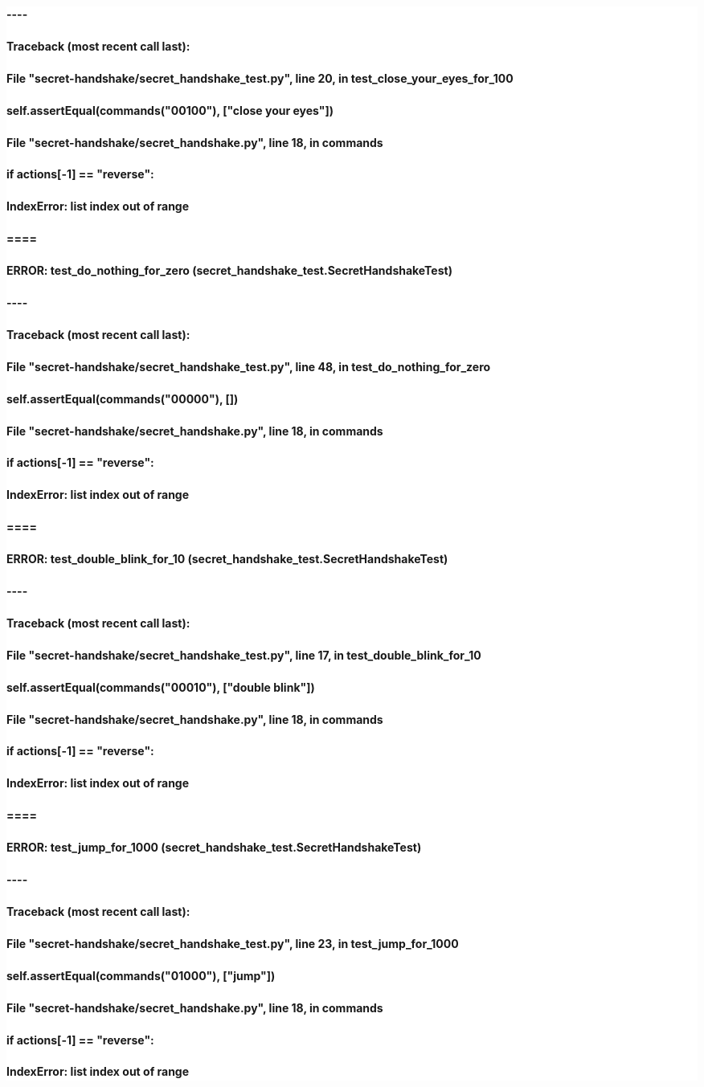 #### ----  
#### Traceback (most recent call last):  
####   File "secret-handshake/secret_handshake_test.py", line 20, in test_close_your_eyes_for_100  
####     self.assertEqual(commands("00100"), ["close your eyes"])  
####   File "secret-handshake/secret_handshake.py", line 18, in commands  
####     if actions[-1] == "reverse":  
#### IndexError: list index out of range  
####   
#### ====  
#### ERROR: test_do_nothing_for_zero (secret_handshake_test.SecretHandshakeTest)  
#### ----  
#### Traceback (most recent call last):  
####   File "secret-handshake/secret_handshake_test.py", line 48, in test_do_nothing_for_zero  
####     self.assertEqual(commands("00000"), [])  
####   File "secret-handshake/secret_handshake.py", line 18, in commands  
####     if actions[-1] == "reverse":  
#### IndexError: list index out of range  
####   
#### ====  
#### ERROR: test_double_blink_for_10 (secret_handshake_test.SecretHandshakeTest)  
#### ----  
#### Traceback (most recent call last):  
####   File "secret-handshake/secret_handshake_test.py", line 17, in test_double_blink_for_10  
####     self.assertEqual(commands("00010"), ["double blink"])  
####   File "secret-handshake/secret_handshake.py", line 18, in commands  
####     if actions[-1] == "reverse":  
#### IndexError: list index out of range  
####   
#### ====  
#### ERROR: test_jump_for_1000 (secret_handshake_test.SecretHandshakeTest)  
#### ----  
#### Traceback (most recent call last):  
####   File "secret-handshake/secret_handshake_test.py", line 23, in test_jump_for_1000  
####     self.assertEqual(commands("01000"), ["jump"])  
####   File "secret-handshake/secret_handshake.py", line 18, in commands  
####     if actions[-1] == "reverse":  
#### IndexError: list index out of range  